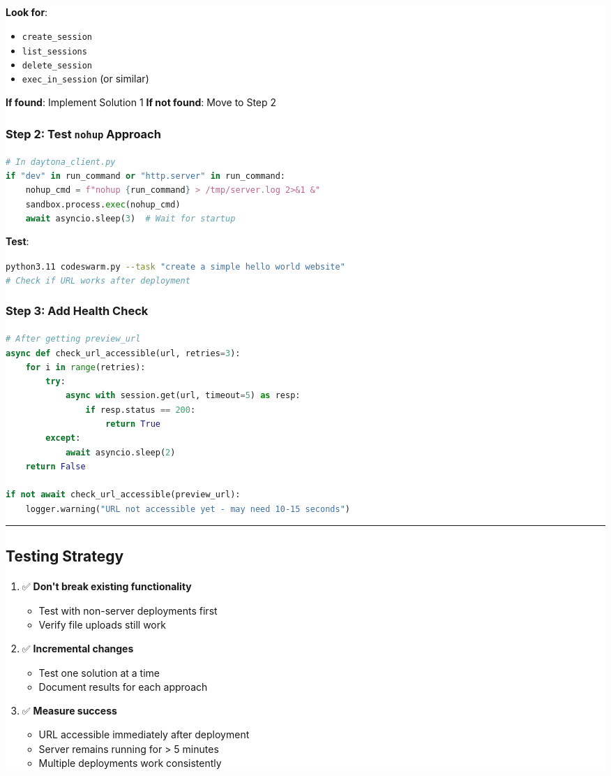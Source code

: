 **Look for**:
- `create_session`
- `list_sessions`
- `delete_session`
- `exec_in_session` (or similar)

**If found**: Implement Solution 1
**If not found**: Move to Step 2

### Step 2: Test `nohup` Approach
```python
# In daytona_client.py
if "dev" in run_command or "http.server" in run_command:
    nohup_cmd = f"nohup {run_command} > /tmp/server.log 2>&1 &"
    sandbox.process.exec(nohup_cmd)
    await asyncio.sleep(3)  # Wait for startup
```

**Test**:
```bash
python3.11 codeswarm.py --task "create a simple hello world website"
# Check if URL works after deployment
```

### Step 3: Add Health Check
```python
# After getting preview_url
async def check_url_accessible(url, retries=3):
    for i in range(retries):
        try:
            async with session.get(url, timeout=5) as resp:
                if resp.status == 200:
                    return True
        except:
            await asyncio.sleep(2)
    return False

if not await check_url_accessible(preview_url):
    logger.warning("URL not accessible yet - may need 10-15 seconds")
```

---

## Testing Strategy

1. ✅ **Don't break existing functionality**
   - Test with non-server deployments first
   - Verify file uploads still work

2. ✅ **Incremental changes**
   - Test one solution at a time
   - Document results for each approach

3. ✅ **Measure success**
   - URL accessible immediately after deployment
   - Server remains running for > 5 minutes
   - Multiple deployments work consistently
